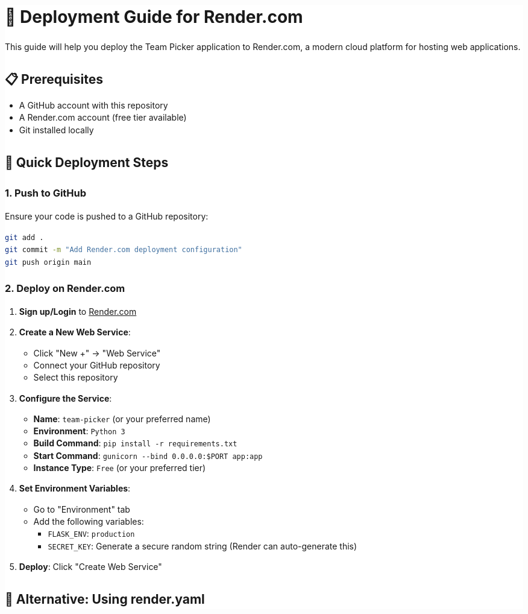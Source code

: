 # 🚀 Deployment Guide for Render.com

This guide will help you deploy the Team Picker application to Render.com, a
modern cloud platform for hosting web applications.

## 📋 Prerequisites

-   A GitHub account with this repository
-   A Render.com account (free tier available)
-   Git installed locally

## 🔧 Quick Deployment Steps

### 1. Push to GitHub

Ensure your code is pushed to a GitHub repository:

```bash
git add .
git commit -m "Add Render.com deployment configuration"
git push origin main
```

### 2. Deploy on Render.com

1. **Sign up/Login** to [Render.com](https://render.com)

2. **Create a New Web Service**:

    - Click "New +" → "Web Service"
    - Connect your GitHub repository
    - Select this repository

3. **Configure the Service**:

    - **Name**: `team-picker` (or your preferred name)
    - **Environment**: `Python 3`
    - **Build Command**: `pip install -r requirements.txt`
    - **Start Command**: `gunicorn --bind 0.0.0.0:$PORT app:app`
    - **Instance Type**: `Free` (or your preferred tier)

4. **Set Environment Variables**:

    - Go to "Environment" tab
    - Add the following variables:
        - `FLASK_ENV`: `production`
        - `SECRET_KEY`: Generate a secure random string (Render can
          auto-generate this)

5. **Deploy**: Click "Create Web Service"

## 🔄 Alternative: Using render.yaml
